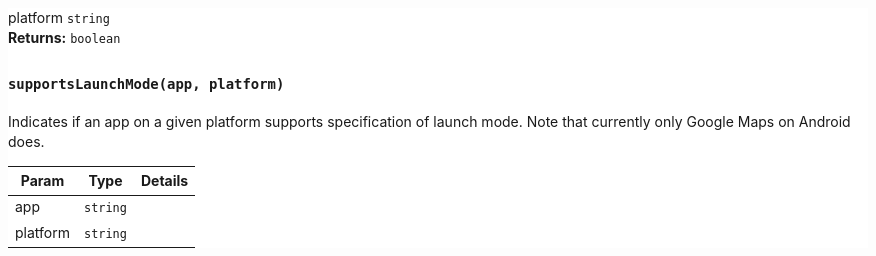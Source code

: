   </tr>

  <tr>
    <td>
      platform</td>
    <td>
      <code>string</code>
    </td>
    <td>
      </td>
  </tr>
  </tbody>
</table>

<div class="return-value" markdown="1">
  <i class="icon ion-arrow-return-left"></i>
  <b>Returns:</b> <code>boolean</code>
</div><h3><a class="anchor" name="supportsLaunchMode" href="#supportsLaunchMode"></a><code>supportsLaunchMode(app,&nbsp;platform)</code></h3>




Indicates if an app on a given platform supports specification of launch mode.
Note that currently only Google Maps on Android does.
<table class="table param-table" style="margin:0;">
  <thead>
  <tr>
    <th>Param</th>
    <th>Type</th>
    <th>Details</th>
  </tr>
  </thead>
  <tbody>
  <tr>
    <td>
      app</td>
    <td>
      <code>string</code>
    </td>
    <td>
      </td>
  </tr>

  <tr>
    <td>
      platform</td>
    <td>
      <code>string</code>
    </td>
    <td>
      </td>
  </tr>
  </tbody>
</table>
